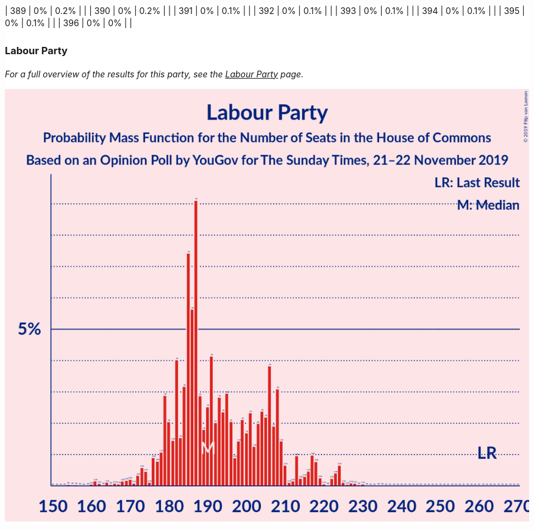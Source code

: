 | 389 | 0% | 0.2% |  |
| 390 | 0% | 0.2% |  |
| 391 | 0% | 0.1% |  |
| 392 | 0% | 0.1% |  |
| 393 | 0% | 0.1% |  |
| 394 | 0% | 0.1% |  |
| 395 | 0% | 0.1% |  |
| 396 | 0% | 0% |  |

### Labour Party

*For a full overview of the results for this party, see the [Labour Party](party-labourparty.html) page.*

![Graph with seats probability mass function not yet produced](2019-11-22-YouGov-seats-pmf-labourparty.png "Seats Probability Mass Function")
